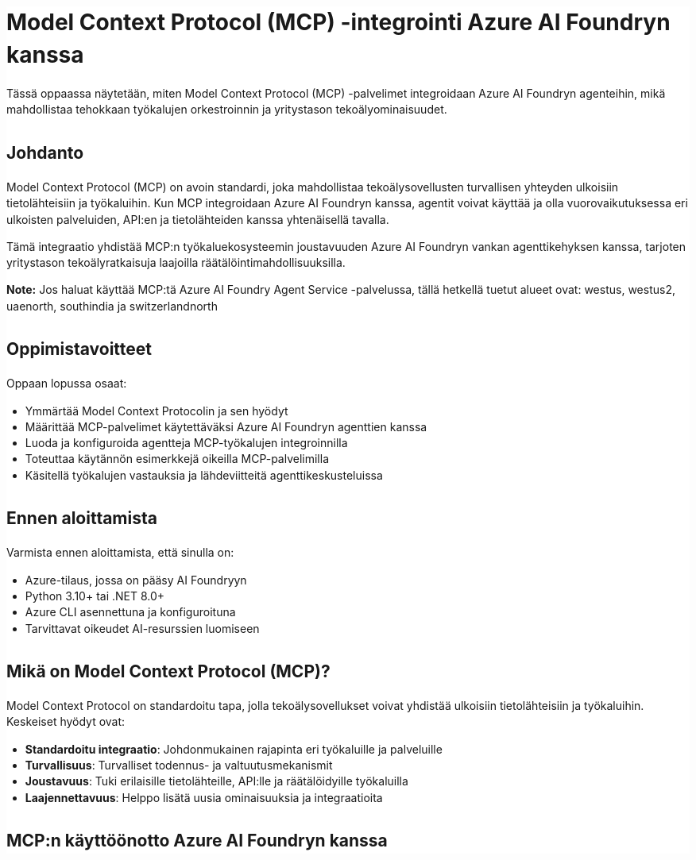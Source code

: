 
# Model Context Protocol (MCP) -integrointi Azure AI Foundryn kanssa

Tässä oppaassa näytetään, miten Model Context Protocol (MCP) -palvelimet integroidaan Azure AI Foundryn agenteihin, mikä mahdollistaa tehokkaan työkalujen orkestroinnin ja yritystason tekoälyominaisuudet.

## Johdanto

Model Context Protocol (MCP) on avoin standardi, joka mahdollistaa tekoälysovellusten turvallisen yhteyden ulkoisiin tietolähteisiin ja työkaluihin. Kun MCP integroidaan Azure AI Foundryn kanssa, agentit voivat käyttää ja olla vuorovaikutuksessa eri ulkoisten palveluiden, API:en ja tietolähteiden kanssa yhtenäisellä tavalla.

Tämä integraatio yhdistää MCP:n työkaluekosysteemin joustavuuden Azure AI Foundryn vankan agenttikehyksen kanssa, tarjoten yritystason tekoälyratkaisuja laajoilla räätälöintimahdollisuuksilla.

**Note:** Jos haluat käyttää MCP:tä Azure AI Foundry Agent Service -palvelussa, tällä hetkellä tuetut alueet ovat: westus, westus2, uaenorth, southindia ja switzerlandnorth

## Oppimistavoitteet

Oppaan lopussa osaat:

- Ymmärtää Model Context Protocolin ja sen hyödyt
- Määrittää MCP-palvelimet käytettäväksi Azure AI Foundryn agenttien kanssa
- Luoda ja konfiguroida agentteja MCP-työkalujen integroinnilla
- Toteuttaa käytännön esimerkkejä oikeilla MCP-palvelimilla
- Käsitellä työkalujen vastauksia ja lähdeviitteitä agenttikeskusteluissa

## Ennen aloittamista

Varmista ennen aloittamista, että sinulla on:

- Azure-tilaus, jossa on pääsy AI Foundryyn
- Python 3.10+ tai .NET 8.0+
- Azure CLI asennettuna ja konfiguroituna
- Tarvittavat oikeudet AI-resurssien luomiseen

## Mikä on Model Context Protocol (MCP)?

Model Context Protocol on standardoitu tapa, jolla tekoälysovellukset voivat yhdistää ulkoisiin tietolähteisiin ja työkaluihin. Keskeiset hyödyt ovat:

- **Standardoitu integraatio**: Johdonmukainen rajapinta eri työkaluille ja palveluille
- **Turvallisuus**: Turvalliset todennus- ja valtuutusmekanismit
- **Joustavuus**: Tuki erilaisille tietolähteille, API:lle ja räätälöidyille työkaluilla
- **Laajennettavuus**: Helppo lisätä uusia ominaisuuksia ja integraatioita

## MCP:n käyttöönotto Azure AI Foundryn kanssa
